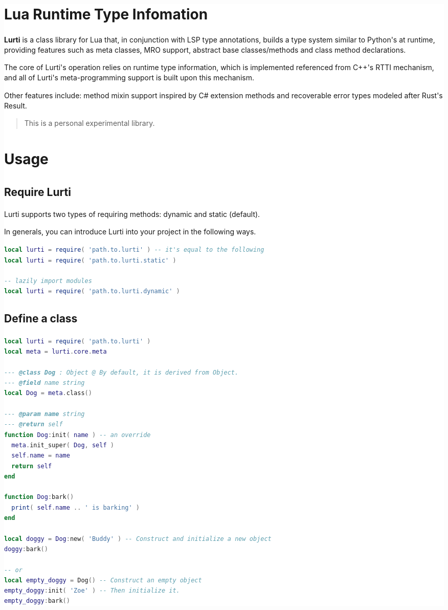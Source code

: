 # Lua Runtime Type Infomation
**Lurti** is a class library for Lua that, in conjunction with LSP type annotations, builds a type system similar to Python's at runtime, providing features such as meta classes, MRO support, abstract base classes/methods and class method declarations.

The core of Lurti's operation relies on runtime type information, which is implemented referenced from C++'s RTTI mechanism, and all of Lurti's meta-programming support is built upon this mechanism.

Other features include: method mixin support inspired by C# extension methods and recoverable error types modeled after Rust's Result.

> This is a personal experimental library.

# Usage
## Require Lurti
Lurti supports two types of requiring methods: dynamic and static (default).

In generals, you can introduce Lurti into your project in the following ways.

```lua
local lurti = require( 'path.to.lurti' ) -- it's equal to the following
local lurti = require( 'path.to.lurti.static' )

-- lazily import modules
local lurti = require( 'path.to.lurti.dynamic' )
```

## Define a class
```lua
local lurti = require( 'path.to.lurti' )
local meta = lurti.core.meta

--- @class Dog : Object @ By default, it is derived from Object.
--- @field name string
local Dog = meta.class()

--- @param name string
--- @return self
function Dog:init( name ) -- an override
  meta.init_super( Dog, self )
  self.name = name
  return self
end

function Dog:bark()
  print( self.name .. ' is barking' )
end

local doggy = Dog:new( 'Buddy' ) -- Construct and initialize a new object
doggy:bark()

-- or
local empty_doggy = Dog() -- Construct an empty object
empty_doggy:init( 'Zoe' ) -- Then initialize it.
empty_doggy:bark()
```
